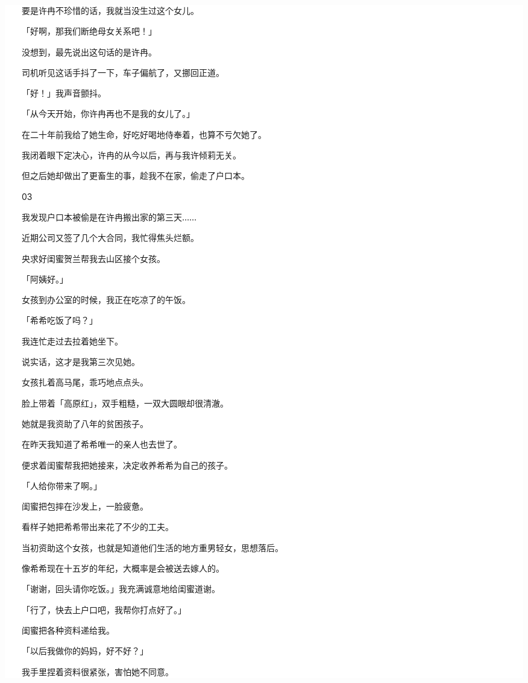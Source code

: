 &emsp;&emsp;要是许冉不珍惜的话，我就当没生过这个女儿。  
  
&emsp;&emsp;「好啊，那我们断绝母女关系吧！」  
  
&emsp;&emsp;没想到，最先说出这句话的是许冉。  
  
&emsp;&emsp;司机听见这话手抖了一下，车子偏航了，又挪回正道。  
  
&emsp;&emsp;「好！」我声音颤抖。  
  
&emsp;&emsp;「从今天开始，你许冉再也不是我的女儿了。」  
  
&emsp;&emsp;在二十年前我给了她生命，好吃好喝地侍奉着，也算不亏欠她了。  
  
&emsp;&emsp;我闭着眼下定决心，许冉的从今以后，再与我许倾莉无关。  
  
&emsp;&emsp;但之后她却做出了更畜生的事，趁我不在家，偷走了户口本。  
  
&emsp;&emsp;03  
  
&emsp;&emsp;我发现户口本被偷是在许冉搬出家的第三天……  
  
&emsp;&emsp;近期公司又签了几个大合同，我忙得焦头烂额。  
  
&emsp;&emsp;央求好闺蜜贺兰帮我去山区接个女孩。  
  
&emsp;&emsp;「阿姨好。」  
  
&emsp;&emsp;女孩到办公室的时候，我正在吃凉了的午饭。  
  
&emsp;&emsp;「希希吃饭了吗？」  
  
&emsp;&emsp;我连忙走过去拉着她坐下。  
  
&emsp;&emsp;说实话，这才是我第三次见她。  
  
&emsp;&emsp;女孩扎着高马尾，乖巧地点点头。  
  
&emsp;&emsp;脸上带着「高原红」，双手粗糙，一双大圆眼却很清澈。  
  
&emsp;&emsp;她就是我资助了八年的贫困孩子。  
  
&emsp;&emsp;在昨天我知道了希希唯一的亲人也去世了。  
  
&emsp;&emsp;便求着闺蜜帮我把她接来，决定收养希希为自己的孩子。  
  
&emsp;&emsp;「人给你带来了啊。」  
  
&emsp;&emsp;闺蜜把包摔在沙发上，一脸疲惫。  
  
&emsp;&emsp;看样子她把希希带出来花了不少的工夫。  
  
&emsp;&emsp;当初资助这个女孩，也就是知道他们生活的地方重男轻女，思想落后。  
  
&emsp;&emsp;像希希现在十五岁的年纪，大概率是会被送去嫁人的。  
  
&emsp;&emsp;「谢谢，回头请你吃饭。」我充满诚意地给闺蜜道谢。  
  
&emsp;&emsp;「行了，快去上户口吧，我帮你打点好了。」  
  
&emsp;&emsp;闺蜜把各种资料递给我。  
  
&emsp;&emsp;「以后我做你的妈妈，好不好？」  
  
&emsp;&emsp;我手里捏着资料很紧张，害怕她不同意。  
  